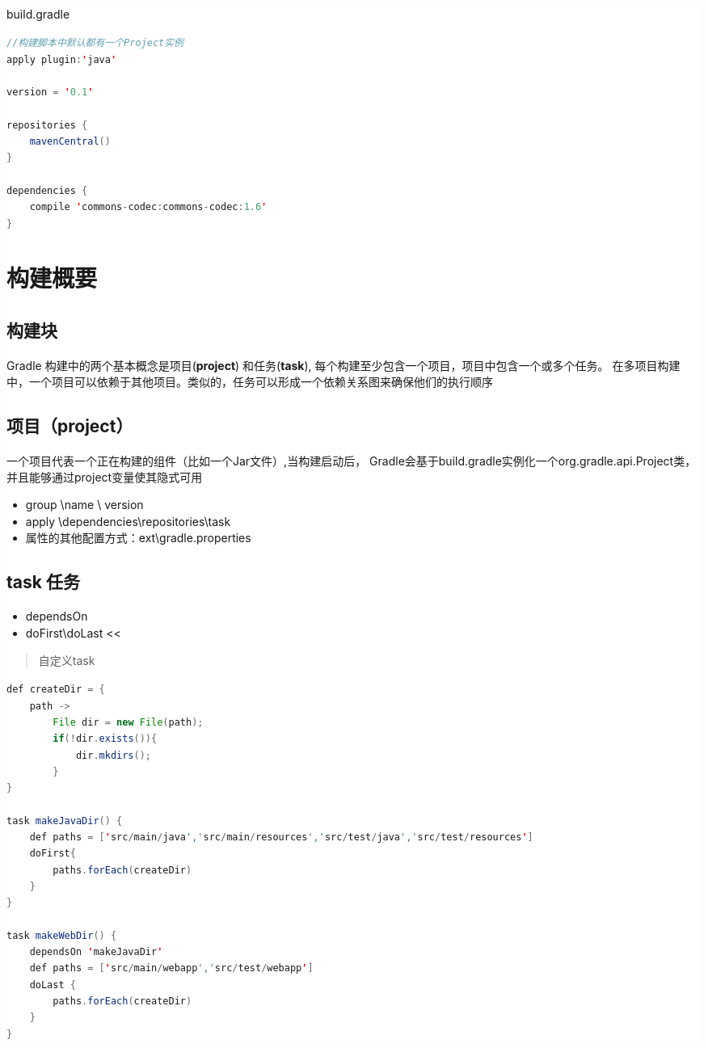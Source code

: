 
build.gradle
```java
//构建脚本中默认都有一个Project实例
apply plugin:'java'

version = '0.1'

repositories {
	mavenCentral()
}

dependencies {
	compile 'commons-codec:commons-codec:1.6'
}

```

# 构建概要

## 构建块
Gradle 构建中的两个基本概念是项目(**project**) 和任务(**task**), 每个构建至少包含一个项目，项目中包含一个或多个任务。
在多项目构建中，一个项目可以依赖于其他项目。类似的，任务可以形成一个依赖关系图来确保他们的执行顺序

## 项目（project）
一个项目代表一个正在构建的组件（比如一个Jar文件）,当构建启动后，
Gradle会基于build.gradle实例化一个org.gradle.api.Project类，并且能够通过project变量使其隐式可用

* group \name \ version
* apply \dependencies\repositories\task
* 属性的其他配置方式：ext\gradle.properties

## task 任务
* dependsOn
* doFirst\doLast <<

> 自定义task

```java
def createDir = {
	path ->
		File dir = new File(path);
		if(!dir.exists()){
			dir.mkdirs();
		}
}

task makeJavaDir() {
	def paths = ['src/main/java','src/main/resources','src/test/java','src/test/resources']
	doFirst{
		paths.forEach(createDir)
	}
}

task makeWebDir() {
	dependsOn 'makeJavaDir'
	def paths = ['src/main/webapp','src/test/webapp']
	doLast {
		paths.forEach(createDir)
	}
}

```